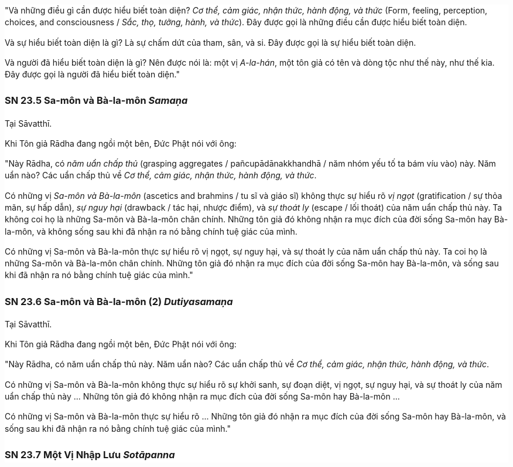 "Và những điều gì cần được hiểu biết toàn diện? *Cơ thể, cảm giác, nhận thức, hành động, và thức* (Form, feeling, perception, choices, and consciousness / *Sắc, thọ, tưởng, hành, và thức*). Đây được gọi là những điều cần
được hiểu biết toàn diện.

Và sự hiểu biết toàn diện là gì? Là sự chấm dứt của tham, sân, và
si. Đây được gọi là sự hiểu biết toàn diện.

Và người đã hiểu biết toàn diện là gì? Nên được nói là:
một vị *A-la-hán*, một tôn giả có tên và dòng tộc như thế này, như thế kia. Đây được
gọi là người đã hiểu biết toàn diện."


### SN 23.5 Sa-môn và Bà-la-môn *Samaṇa*

Tại Sāvatthī.

Khi Tôn giả Rādha đang ngồi một bên, Đức Phật
nói với ông:

"Này Rādha, có *năm uẩn chấp thủ* (grasping aggregates / pañcupādānakkhandhā / năm nhóm yếu tố ta bám víu vào) này. Năm uẩn nào?
Các uẩn chấp thủ về *Cơ thể, cảm giác, nhận thức, hành động, và thức*.

Có những vị *Sa-môn và Bà-la-môn* (ascetics and brahmins / tu sĩ và giáo sĩ) không thực sự hiểu rõ *vị ngọt* (gratification / sự thỏa mãn, sự hấp dẫn), *sự nguy hại* (drawback / tác hại, nhược điểm), và *sự thoát ly* (escape / lối thoát) của năm uẩn chấp thủ này. Ta không
coi họ là những Sa-môn và Bà-la-môn chân chính. Những tôn giả đó không
nhận ra mục đích của đời sống Sa-môn hay Bà-la-môn, và không sống
sau khi đã nhận ra nó bằng chính tuệ giác của mình.

Có những vị Sa-môn và Bà-la-môn thực sự hiểu rõ vị ngọt, sự nguy hại, và sự thoát ly của năm uẩn chấp thủ này. Ta coi họ là
những Sa-môn và Bà-la-môn chân chính. Những tôn giả đó nhận ra mục đích của đời sống
Sa-môn hay Bà-la-môn, và sống sau khi đã nhận ra nó bằng chính
tuệ giác của mình."


### SN 23.6 Sa-môn và Bà-la-môn (2) *Dutiyasamaṇa*

Tại Sāvatthī.

Khi Tôn giả Rādha đang ngồi một bên, Đức Phật
nói với ông:

"Này Rādha, có năm uẩn chấp thủ này. Năm uẩn nào?
Các uẩn chấp thủ về *Cơ thể, cảm giác, nhận thức, hành động, và thức*.

Có những vị Sa-môn và Bà-la-môn không thực sự hiểu rõ sự khởi sanh, sự đoạn diệt, vị ngọt, sự nguy hại, và sự thoát ly của năm uẩn chấp thủ này
... Những tôn giả đó không nhận ra mục đích của đời sống Sa-môn hay Bà-la-môn ...

Có những vị Sa-môn và Bà-la-môn thực sự hiểu rõ ... Những
tôn giả đó nhận ra mục đích của đời sống Sa-môn hay Bà-la-môn, và sống
sau khi đã nhận ra nó bằng chính tuệ giác của mình."


### SN 23.7 Một Vị Nhập Lưu *Sotāpanna*
